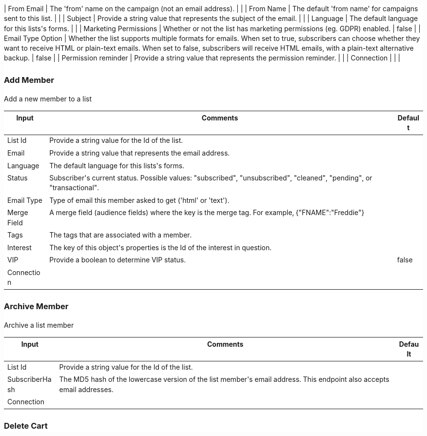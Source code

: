 | From Email            | The 'from' name on the campaign (not an email address).                                                                                                                                                                                                |         |
| From Name             | The default 'from name' for campaigns sent to this list.                                                                                                                                                                                               |         |
| Subject               | Provide a string value that represents the subject of the email.                                                                                                                                                                                       |         |
| Language              | The default language for this lists's forms.                                                                                                                                                                                                           |         |
| Marketing Permissions | Whether or not the list has marketing permissions (eg. GDPR) enabled.                                                                                                                                                                                  | false   |
| Email Type Option     | Whether the list supports multiple formats for emails. When set to true, subscribers can choose whether they want to receive HTML or plain-text emails. When set to false, subscribers will receive HTML emails, with a plain-text alternative backup. | false   |
| Permission reminder   | Provide a string value that represents the permission reminder.                                                                                                                                                                                        |         |
| Connection            |                                                                                                                                                                                                                                                        |         |

### Add Member

Add a new member to a list

| Input       | Comments                                                                                                              | Default |
| ----------- | --------------------------------------------------------------------------------------------------------------------- | ------- |
| List Id     | Provide a string value for the Id of the list.                                                                        |         |
| Email       | Provide a string value that represents the email address.                                                             |         |
| Language    | The default language for this lists's forms.                                                                          |         |
| Status      | Subscriber's current status. Possible values: "subscribed", "unsubscribed", "cleaned", "pending", or "transactional". |         |
| Email Type  | Type of email this member asked to get ('html' or 'text').                                                            |         |
| Merge Field | A merge field (audience fields) where the key is the merge tag. For example, {"FNAME":"Freddie"}                      |         |
| Tags        | The tags that are associated with a member.                                                                           |         |
| Interest    | The key of this object's properties is the Id of the interest in question.                                            |         |
| VIP         | Provide a boolean to determine VIP status.                                                                            | false   |
| Connection  |                                                                                                                       |         |

### Archive Member

Archive a list member

| Input          | Comments                                                                                                              | Default |
| -------------- | --------------------------------------------------------------------------------------------------------------------- | ------- |
| List Id        | Provide a string value for the Id of the list.                                                                        |         |
| SubscriberHash | The MD5 hash of the lowercase version of the list member's email address. This endpoint also accepts email addresses. |         |
| Connection     |                                                                                                                       |         |

### Delete Cart
